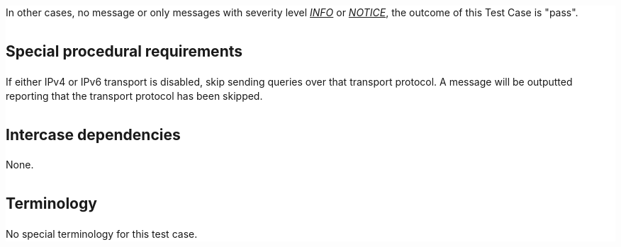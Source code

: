 In other cases, no message or only messages with severity level
*[INFO]* or *[NOTICE]*, the outcome of this Test Case is "pass".


## Special procedural requirements	

If either IPv4 or IPv6 transport is disabled, skip sending queries over that
transport protocol. A message will be outputted reporting that the transport
protocol has been skipped.


## Intercase dependencies

None.


## Terminology

No special terminology for this test case.


[Argument list]:                                                  https://github.com/zonemaster/zonemaster-engine/blob/master/docs/logentry_args.md
[B04_IPV4_DISABLED]:                                              #summary
[B04_IPV6_DISABLED]:                                              #summary
[B04_MISSING_NS_RECORD]:                                          #summary
[B04_MISSING_SOA_RECORD]:                                         #summary
[B04_NO_RESPONSE]:                                                #summary
[B04_NO_RESPONSE_NS_QUERY]:                                       #summary
[B04_NO_RESPONSE_SOA_QUERY]:                                      #summary
[B04_NS_RECORD_NOT_AA]:                                           #summary
[B04_RESPONSE_TCP_NOT_UDP]:                                       #summary
[B04_SOA_RECORD_NOT_AA]:                                          #summary
[B04_UNEXPECTED_RCODE_NS_QUERY]:                                  #summary
[B04_UNEXPECTED_RCODE_SOA_QUERY]:                                 #summary
[B04_WRONG_NS_RECORD]:                                            #summary
[B04_WRONG_SOA_RECORD]:                                           #summary
[Basic02]:                                                        basic02.md
[CRITICAL]:                                                       ../SeverityLevelDefinitions.md#critical
[DEBUG]:                                                          ../SeverityLevelDefinitions.md#notice
[DNS Query and Response Defaults]:                                ../DNSQueryAndResponseDefaults.md
[DNS Query]:                                                      ../DNSQueryAndResponseDefaults.md#default-setting-in-dns-query
[DNS Response]:                                                   ../DNSQueryAndResponseDefaults.md#default-handling-of-a-dns-response
[ERROR]:                                                          ../SeverityLevelDefinitions.md#error
[INFO]:                                                           ../SeverityLevelDefinitions.md#info
[Method4]:                                                        ../Methods.md#method-4-obtain-glue-address-records-from-parent
[Method5]:                                                        ../Methods.md#method-5-obtain-the-name-server-address-records-from-child
[NOTICE]:                                                         ../SeverityLevelDefinitions.md#notice
[Severity Level Definitions]:                                     ../SeverityLevelDefinitions.md
[WARNING]:                                                        ../SeverityLevelDefinitions.md#warning
[Zonemaster-Engine profile]:                                      https://github.com/zonemaster/zonemaster-engine/blob/master/docs/Profiles.md
[RCODE Name]:                                                     https://www.iana.org/assignments/dns-parameters/dns-parameters.xhtml#dns-parameters-6

